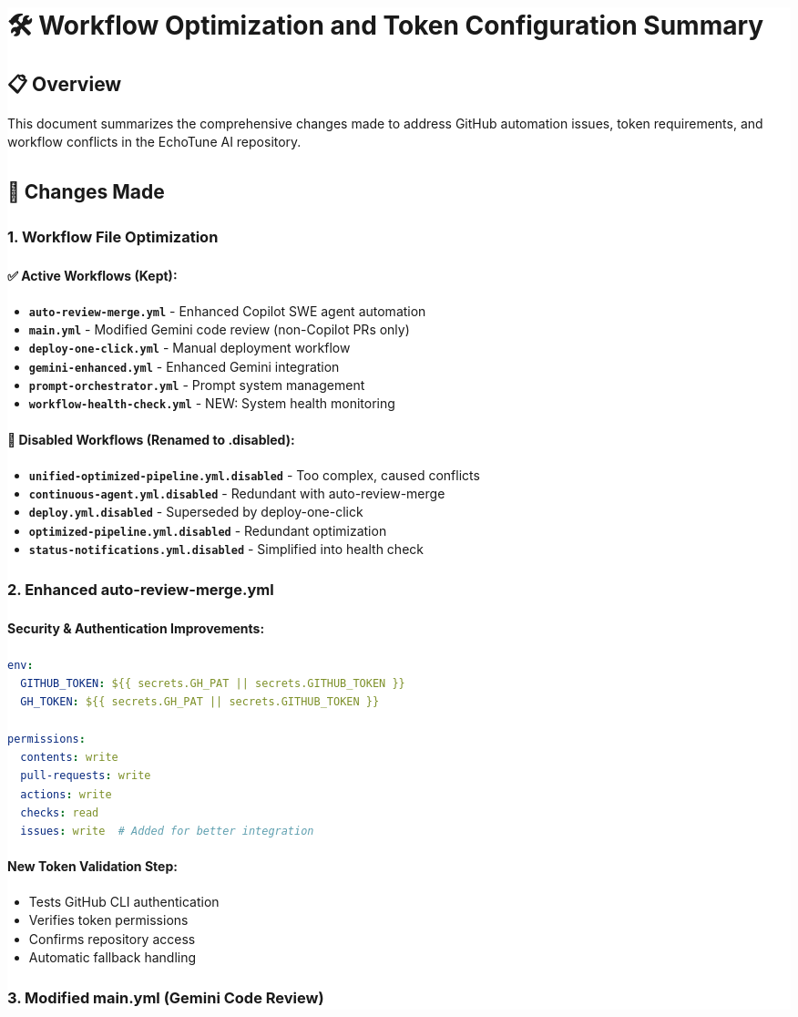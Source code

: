 # 🛠️ Workflow Optimization and Token Configuration Summary

## 📋 Overview

This document summarizes the comprehensive changes made to address GitHub automation issues, token requirements, and workflow conflicts in the EchoTune AI repository.

## 🔧 Changes Made

### 1. Workflow File Optimization

#### ✅ Active Workflows (Kept):
- **`auto-review-merge.yml`** - Enhanced Copilot SWE agent automation
- **`main.yml`** - Modified Gemini code review (non-Copilot PRs only)
- **`deploy-one-click.yml`** - Manual deployment workflow
- **`gemini-enhanced.yml`** - Enhanced Gemini integration
- **`prompt-orchestrator.yml`** - Prompt system management
- **`workflow-health-check.yml`** - NEW: System health monitoring

#### 🚫 Disabled Workflows (Renamed to .disabled):
- **`unified-optimized-pipeline.yml.disabled`** - Too complex, caused conflicts
- **`continuous-agent.yml.disabled`** - Redundant with auto-review-merge
- **`deploy.yml.disabled`** - Superseded by deploy-one-click
- **`optimized-pipeline.yml.disabled`** - Redundant optimization
- **`status-notifications.yml.disabled`** - Simplified into health check

### 2. Enhanced auto-review-merge.yml

#### Security & Authentication Improvements:
```yaml
env:
  GITHUB_TOKEN: ${{ secrets.GH_PAT || secrets.GITHUB_TOKEN }}
  GH_TOKEN: ${{ secrets.GH_PAT || secrets.GITHUB_TOKEN }}

permissions:
  contents: write
  pull-requests: write
  actions: write
  checks: read
  issues: write  # Added for better integration
```

#### New Token Validation Step:
- Tests GitHub CLI authentication
- Verifies token permissions
- Confirms repository access
- Automatic fallback handling

### 3. Modified main.yml (Gemini Code Review)
